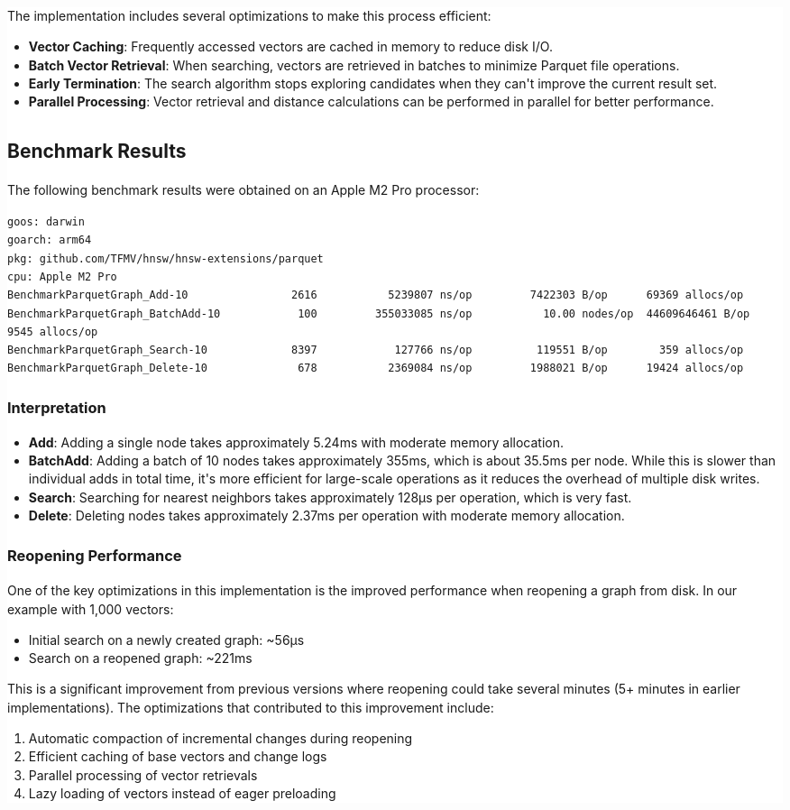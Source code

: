 The implementation includes several optimizations to make this process efficient:

- **Vector Caching**: Frequently accessed vectors are cached in memory to reduce disk I/O.
- **Batch Vector Retrieval**: When searching, vectors are retrieved in batches to minimize Parquet file operations.
- **Early Termination**: The search algorithm stops exploring candidates when they can't improve the current result set.
- **Parallel Processing**: Vector retrieval and distance calculations can be performed in parallel for better performance.

## Benchmark Results

The following benchmark results were obtained on an Apple M2 Pro processor:

```text
goos: darwin
goarch: arm64
pkg: github.com/TFMV/hnsw/hnsw-extensions/parquet
cpu: Apple M2 Pro
BenchmarkParquetGraph_Add-10                2616           5239807 ns/op         7422303 B/op      69369 allocs/op
BenchmarkParquetGraph_BatchAdd-10            100         355033085 ns/op           10.00 nodes/op  44609646461 B/op        9545 allocs/op
BenchmarkParquetGraph_Search-10             8397            127766 ns/op          119551 B/op        359 allocs/op
BenchmarkParquetGraph_Delete-10              678           2369084 ns/op         1988021 B/op      19424 allocs/op
```

### Interpretation

- **Add**: Adding a single node takes approximately 5.24ms with moderate memory allocation.
- **BatchAdd**: Adding a batch of 10 nodes takes approximately 355ms, which is about 35.5ms per node. While this is slower than individual adds in total time, it's more efficient for large-scale operations as it reduces the overhead of multiple disk writes.
- **Search**: Searching for nearest neighbors takes approximately 128μs per operation, which is very fast.
- **Delete**: Deleting nodes takes approximately 2.37ms per operation with moderate memory allocation.

### Reopening Performance

One of the key optimizations in this implementation is the improved performance when reopening a graph from disk. In our example with 1,000 vectors:

- Initial search on a newly created graph: ~56μs
- Search on a reopened graph: ~221ms

This is a significant improvement from previous versions where reopening could take several minutes (5+ minutes in earlier implementations). The optimizations that contributed to this improvement include:

1. Automatic compaction of incremental changes during reopening
2. Efficient caching of base vectors and change logs
3. Parallel processing of vector retrievals
4. Lazy loading of vectors instead of eager preloading
